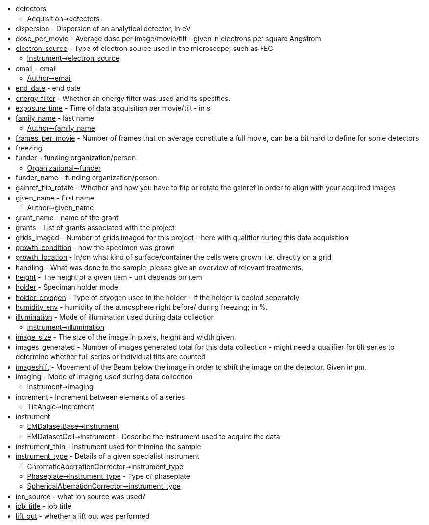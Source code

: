  * [detectors](detectors.md)
     * [Acquisition➞detectors](Acquisition_detectors.md)
 * [dispersion](dispersion.md) - Dispersion of an analytical detector, in eV
 * [dose_per_movie](dose_per_movie.md) - Average dose per image/movie/tilt - given in electrons per square Angstrom
 * [electron_source](electron_source.md) - Type of electron source used in the microscope, such as FEG
     * [Instrument➞electron_source](Instrument_electron_source.md)
 * [email](email.md) - email
     * [Author➞email](Author_email.md)
 * [end_date](end_date.md) - end date
 * [energy_filter](energy_filter.md) - Whether an energy filter was used and its specifics.
 * [exposure_time](exposure_time.md) - Time of data acquisition per movie/tilt - in s
 * [family_name](family_name.md) - last name
     * [Author➞family_name](Author_family_name.md)
 * [frames_per_movie](frames_per_movie.md) - Number of frames that on average constitute a full movie, can be a bit hard to define for some detectors
 * [freezing](freezing.md)
 * [funder](funder.md) - funding organization/person.
     * [Organizational➞funder](Organizational_funder.md)
 * [funder_name](funder_name.md) - funding organization/person.
 * [gainref_flip_rotate](gainref_flip_rotate.md) - Whether and how you have to flip or rotate the gainref in order to align with your acquired images
 * [given_name](given_name.md) - first name
     * [Author➞given_name](Author_given_name.md)
 * [grant_name](grant_name.md) - name of the grant
 * [grants](grants.md) - List of grants associated with the project
 * [grids_imaged](grids_imaged.md) - Number of grids imaged for this project - here with qualifier during this data acquisition
 * [growth_condition](growth_condition.md) - how the specimen was grown
 * [growth_location](growth_location.md) - In/on what kind of surface/container the cells were grown; i.e. directly on a grid
 * [handling](handling.md) - What was done to the sample, please give an overview of relevant treatments.
 * [height](height.md) - The height of a given item - unit depends on item
 * [holder](holder.md) - Speciman holder model
 * [holder_cryogen](holder_cryogen.md) - Type of cryogen used in the holder - if the holder is cooled seperately
 * [humidity_env](humidity_env.md) - humidity of the atmosphere right before/ during freezing; in %.
 * [illumination](illumination.md) - Mode of illumination used during data collection
     * [Instrument➞illumination](Instrument_illumination.md)
 * [image_size](image_size.md) - The size of the image in pixels, height and width given.
 * [images_generated](images_generated.md) - Number of images generated total for this data collection - might need a qualifier for tilt series to determine whether full series or individual tilts are counted
 * [imageshift](imageshift.md) - Movement of the Beam below the image in order to shift the image on the detector. Given in µm.
 * [imaging](imaging.md) - Mode of imaging used during data collection
     * [Instrument➞imaging](Instrument_imaging.md)
 * [increment](increment.md) - Increment between elements of a series
     * [TiltAngle➞increment](TiltAngle_increment.md)
 * [instrument](instrument.md)
     * [EMDatasetBase➞instrument](EMDatasetBase_instrument.md)
     * [EMDatasetCell➞instrument](EMDatasetCell_instrument.md) - Describe the instrument used to acquire the data
 * [instrument_thin](instrument_thin.md) - Instrument used for thinning the sample
 * [instrument_type](instrument_type.md) - Details of a given specialist instrument
     * [ChromaticAberrationCorrector➞instrument_type](ChromaticAberrationCorrector_instrument_type.md)
     * [Phaseplate➞instrument_type](Phaseplate_instrument_type.md) - Type of phaseplate
     * [SphericalAberrationCorrector➞instrument_type](SphericalAberrationCorrector_instrument_type.md)
 * [ion_source](ion_source.md) - what ion source was used?
 * [job_title](job_title.md) - job title
 * [lift_out](lift_out.md) - whether a lift out was performed